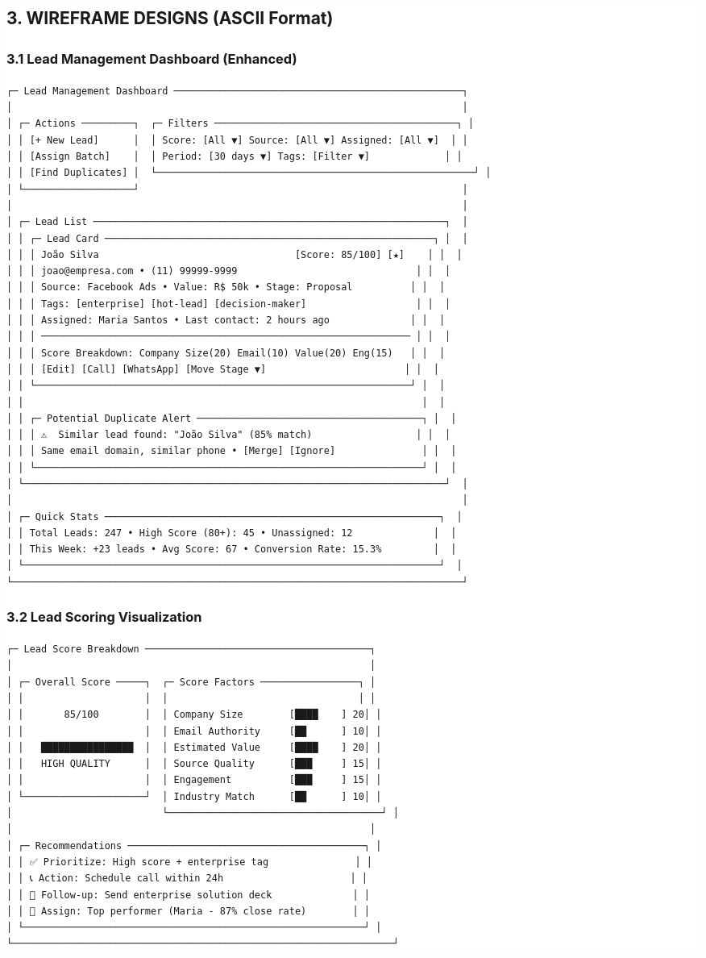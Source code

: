 ## 3. WIREFRAME DESIGNS (ASCII Format)

### 3.1 Lead Management Dashboard (Enhanced)

```
┌─ Lead Management Dashboard ──────────────────────────────────────────────────┐
│                                                                              │
│ ┌─ Actions ─────────┐  ┌─ Filters ──────────────────────────────────────────┐ │
│ │ [+ New Lead]      │  │ Score: [All ▼] Source: [All ▼] Assigned: [All ▼]  │ │
│ │ [Assign Batch]    │  │ Period: [30 days ▼] Tags: [Filter ▼]             │ │
│ │ [Find Duplicates] │  └───────────────────────────────────────────────────────┘ │
│ └───────────────────┘                                                        │
│                                                                              │
│ ┌─ Lead List ─────────────────────────────────────────────────────────────┐  │
│ │ ┌─ Lead Card ─────────────────────────────────────────────────────────┐ │  │
│ │ │ João Silva                                  [Score: 85/100] [★]    │ │  │
│ │ │ joao@empresa.com • (11) 99999-9999                               │ │  │
│ │ │ Source: Facebook Ads • Value: R$ 50k • Stage: Proposal          │ │  │
│ │ │ Tags: [enterprise] [hot-lead] [decision-maker]                   │ │  │
│ │ │ Assigned: Maria Santos • Last contact: 2 hours ago              │ │  │
│ │ │ ──────────────────────────────────────────────────────────────── │ │  │
│ │ │ Score Breakdown: Company Size(20) Email(10) Value(20) Eng(15)   │ │  │
│ │ │ [Edit] [Call] [WhatsApp] [Move Stage ▼]                        │ │  │
│ │ └─────────────────────────────────────────────────────────────────┘ │  │
│ │                                                                     │  │
│ │ ┌─ Potential Duplicate Alert ───────────────────────────────────────┐ │  │
│ │ │ ⚠️  Similar lead found: "João Silva" (85% match)                  │ │  │
│ │ │ Same email domain, similar phone • [Merge] [Ignore]               │ │  │
│ │ └───────────────────────────────────────────────────────────────────┘ │  │
│ └─────────────────────────────────────────────────────────────────────────┘  │
│                                                                              │
│ ┌─ Quick Stats ──────────────────────────────────────────────────────────┐  │
│ │ Total Leads: 247 • High Score (80+): 45 • Unassigned: 12              │  │
│ │ This Week: +23 leads • Avg Score: 67 • Conversion Rate: 15.3%         │  │
│ └────────────────────────────────────────────────────────────────────────┘  │
└──────────────────────────────────────────────────────────────────────────────┘
```

### 3.2 Lead Scoring Visualization

```
┌─ Lead Score Breakdown ───────────────────────────────────────┐
│                                                              │
│ ┌─ Overall Score ─────┐  ┌─ Score Factors ─────────────────┐ │
│ │                     │  │                                 │ │
│ │       85/100        │  │ Company Size        [████    ] 20│ │
│ │                     │  │ Email Authority     [██      ] 10│ │
│ │   ████████████████  │  │ Estimated Value     [████    ] 20│ │
│ │   HIGH QUALITY      │  │ Source Quality      [███     ] 15│ │
│ │                     │  │ Engagement          [███     ] 15│ │
│ └─────────────────────┘  │ Industry Match      [██      ] 10│ │
│                          └─────────────────────────────────────┘ │
│                                                              │
│ ┌─ Recommendations ─────────────────────────────────────────┐ │
│ │ ✅ Prioritize: High score + enterprise tag               │ │
│ │ 📞 Action: Schedule call within 24h                      │ │
│ │ 📧 Follow-up: Send enterprise solution deck              │ │
│ │ 👥 Assign: Top performer (Maria - 87% close rate)        │ │
│ └───────────────────────────────────────────────────────────┘ │
└──────────────────────────────────────────────────────────────────┘
```
